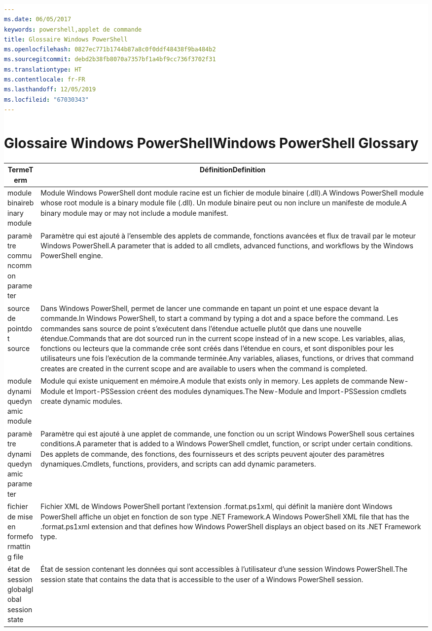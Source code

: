 ```yaml
---
ms.date: 06/05/2017
keywords: powershell,applet de commande
title: Glossaire Windows PowerShell
ms.openlocfilehash: 0827ec771b1744b87a8c0f0ddf48438f9ba484b2
ms.sourcegitcommit: debd2b38fb8070a7357bf1a4bf9cc736f3702f31
ms.translationtype: HT
ms.contentlocale: fr-FR
ms.lasthandoff: 12/05/2019
ms.locfileid: "67030343"
---
```

# <a name="windows-powershell-glossary"></a><span data-ttu-id="7c9c1-103">Glossaire Windows PowerShell</span><span class="sxs-lookup"><span data-stu-id="7c9c1-103">Windows PowerShell Glossary</span></span>


|<span data-ttu-id="7c9c1-104">Terme</span><span class="sxs-lookup"><span data-stu-id="7c9c1-104">Term</span></span>|<span data-ttu-id="7c9c1-105">Définition</span><span class="sxs-lookup"><span data-stu-id="7c9c1-105">Definition</span></span>|
|--------|--------------|
|<span data-ttu-id="7c9c1-106">module binaire</span><span class="sxs-lookup"><span data-stu-id="7c9c1-106">binary module</span></span>|<span data-ttu-id="7c9c1-107">Module Windows PowerShell dont module racine est un fichier de module binaire (.dll).</span><span class="sxs-lookup"><span data-stu-id="7c9c1-107">A Windows PowerShell module whose root module is a binary module file (.dll).</span></span> <span data-ttu-id="7c9c1-108">Un module binaire peut ou non inclure un manifeste de module.</span><span class="sxs-lookup"><span data-stu-id="7c9c1-108">A binary module may or may not include a module manifest.</span></span>|
|<span data-ttu-id="7c9c1-109">paramètre commun</span><span class="sxs-lookup"><span data-stu-id="7c9c1-109">common parameter</span></span>|<span data-ttu-id="7c9c1-110">Paramètre qui est ajouté à l’ensemble des applets de commande, fonctions avancées et flux de travail par le moteur Windows PowerShell.</span><span class="sxs-lookup"><span data-stu-id="7c9c1-110">A parameter that is added to all cmdlets, advanced functions, and workflows by the Windows PowerShell engine.</span></span>|
|<span data-ttu-id="7c9c1-111">source de point</span><span class="sxs-lookup"><span data-stu-id="7c9c1-111">dot source</span></span>|<span data-ttu-id="7c9c1-112">Dans Windows PowerShell, permet de lancer une commande en tapant un point et une espace devant la commande.</span><span class="sxs-lookup"><span data-stu-id="7c9c1-112">In Windows PowerShell, to start a command by typing a dot and a space before the command.</span></span> <span data-ttu-id="7c9c1-113">Les commandes sans source de point s’exécutent dans l’étendue actuelle plutôt que dans une nouvelle étendue.</span><span class="sxs-lookup"><span data-stu-id="7c9c1-113">Commands that are dot sourced run in the current scope instead of in a new scope.</span></span> <span data-ttu-id="7c9c1-114">Les variables, alias, fonctions ou lecteurs que la commande crée sont créés dans l’étendue en cours, et sont disponibles pour les utilisateurs une fois l’exécution de la commande terminée.</span><span class="sxs-lookup"><span data-stu-id="7c9c1-114">Any variables, aliases, functions, or drives that command creates are created in the current scope and are available to users when the command is completed.</span></span>|
|<span data-ttu-id="7c9c1-115">module dynamique</span><span class="sxs-lookup"><span data-stu-id="7c9c1-115">dynamic module</span></span>|<span data-ttu-id="7c9c1-116">Module qui existe uniquement en mémoire.</span><span class="sxs-lookup"><span data-stu-id="7c9c1-116">A module that exists only in memory.</span></span> <span data-ttu-id="7c9c1-117">Les applets de commande New-Module et Import-PSSession créent des modules dynamiques.</span><span class="sxs-lookup"><span data-stu-id="7c9c1-117">The New-Module and Import-PSSession cmdlets create dynamic modules.</span></span>|
|<span data-ttu-id="7c9c1-118">paramètre dynamique</span><span class="sxs-lookup"><span data-stu-id="7c9c1-118">dynamic parameter</span></span>|<span data-ttu-id="7c9c1-119">Paramètre qui est ajouté à une applet de commande, une fonction ou un script Windows PowerShell sous certaines conditions.</span><span class="sxs-lookup"><span data-stu-id="7c9c1-119">A parameter that is added to a Windows PowerShell cmdlet, function, or script under certain conditions.</span></span> <span data-ttu-id="7c9c1-120">Des applets de commande, des fonctions, des fournisseurs et des scripts peuvent ajouter des paramètres dynamiques.</span><span class="sxs-lookup"><span data-stu-id="7c9c1-120">Cmdlets, functions, providers, and scripts can add dynamic parameters.</span></span>|
|<span data-ttu-id="7c9c1-121">fichier de mise en forme</span><span class="sxs-lookup"><span data-stu-id="7c9c1-121">formatting file</span></span>|<span data-ttu-id="7c9c1-122">Fichier XML de Windows PowerShell portant l’extension .format.ps1xml, qui définit la manière dont Windows PowerShell affiche un objet en fonction de son type .NET Framework.</span><span class="sxs-lookup"><span data-stu-id="7c9c1-122">A Windows PowerShell XML file that has the .format.ps1xml extension and that defines how Windows PowerShell displays an object based on its .NET Framework type.</span></span>|
|<span data-ttu-id="7c9c1-123">état de session global</span><span class="sxs-lookup"><span data-stu-id="7c9c1-123">global session state</span></span>|<span data-ttu-id="7c9c1-124">État de session contenant les données qui sont accessibles à l’utilisateur d’une session Windows PowerShell.</span><span class="sxs-lookup"><span data-stu-id="7c9c1-124">The session state that contains the data that is accessible to the user of a Windows PowerShell session.</span></span>|